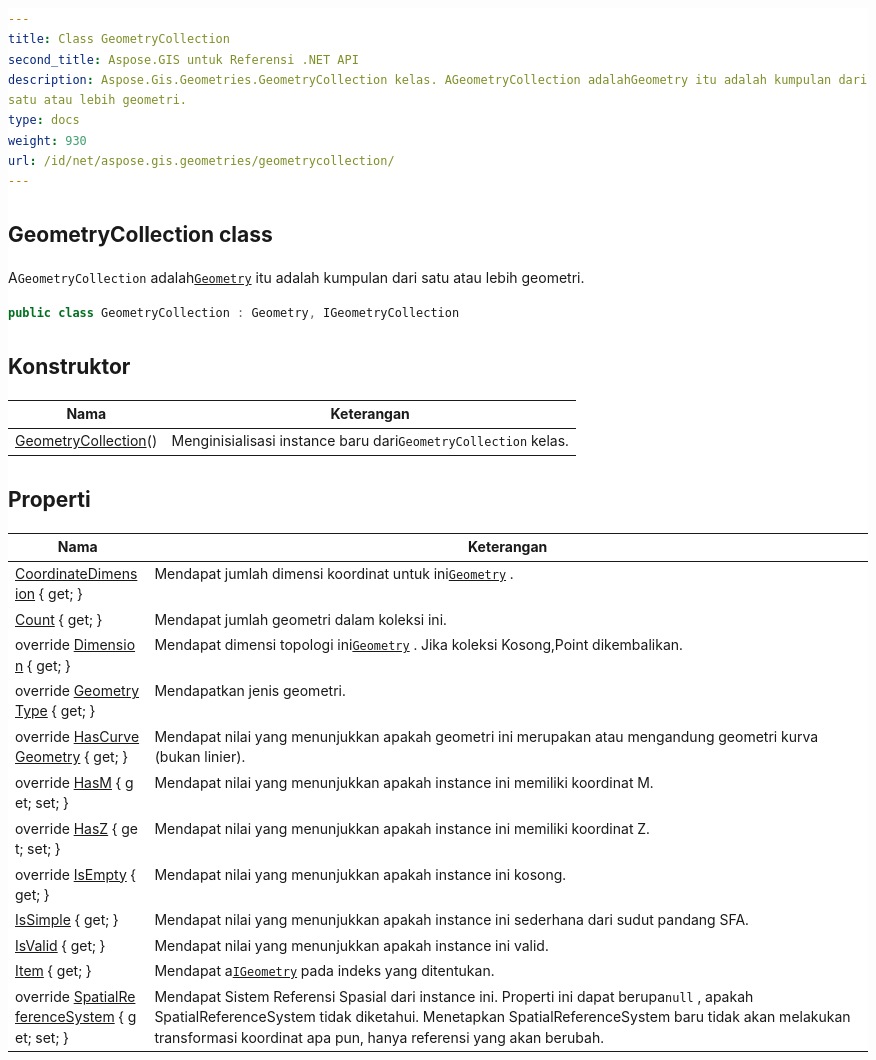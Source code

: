```yaml
---
title: Class GeometryCollection
second_title: Aspose.GIS untuk Referensi .NET API
description: Aspose.Gis.Geometries.GeometryCollection kelas. AGeometryCollection adalahGeometry itu adalah kumpulan dari satu atau lebih geometri.
type: docs
weight: 930
url: /id/net/aspose.gis.geometries/geometrycollection/
---
```

## GeometryCollection class

A`GeometryCollection` adalah[`Geometry`](../geometry/) itu adalah kumpulan dari satu atau lebih geometri.

```csharp
public class GeometryCollection : Geometry, IGeometryCollection
```

## Konstruktor

| Nama | Keterangan |
| --- | --- |
| [GeometryCollection](geometrycollection/)() | Menginisialisasi instance baru dari`GeometryCollection` kelas. |

## Properti

| Nama | Keterangan |
| --- | --- |
| [CoordinateDimension](../../aspose.gis.geometries/geometry/coordinatedimension/) { get; } | Mendapat jumlah dimensi koordinat untuk ini[`Geometry`](../geometry/) . |
| [Count](../../aspose.gis.geometries/geometrycollection/count/) { get; } | Mendapat jumlah geometri dalam koleksi ini. |
| override [Dimension](../../aspose.gis.geometries/geometrycollection/dimension/) { get; } | Mendapat dimensi topologi ini[`Geometry`](../geometry/) . Jika koleksi Kosong,Point dikembalikan. |
| override [GeometryType](../../aspose.gis.geometries/geometrycollection/geometrytype/) { get; } | Mendapatkan jenis geometri. |
| override [HasCurveGeometry](../../aspose.gis.geometries/geometrycollection/hascurvegeometry/) { get; } | Mendapat nilai yang menunjukkan apakah geometri ini merupakan atau mengandung geometri kurva (bukan linier). |
| override [HasM](../../aspose.gis.geometries/geometrycollection/hasm/) { get; set; } | Mendapat nilai yang menunjukkan apakah instance ini memiliki koordinat M. |
| override [HasZ](../../aspose.gis.geometries/geometrycollection/hasz/) { get; set; } | Mendapat nilai yang menunjukkan apakah instance ini memiliki koordinat Z. |
| override [IsEmpty](../../aspose.gis.geometries/geometrycollection/isempty/) { get; } | Mendapat nilai yang menunjukkan apakah instance ini kosong. |
| [IsSimple](../../aspose.gis.geometries/geometry/issimple/) { get; } | Mendapat nilai yang menunjukkan apakah instance ini sederhana dari sudut pandang SFA. |
| [IsValid](../../aspose.gis.geometries/geometry/isvalid/) { get; } | Mendapat nilai yang menunjukkan apakah instance ini valid. |
| [Item](../../aspose.gis.geometries/geometrycollection/item/) { get; } | Mendapat a[`IGeometry`](../igeometry/) pada indeks yang ditentukan. |
| override [SpatialReferenceSystem](../../aspose.gis.geometries/geometrycollection/spatialreferencesystem/) { get; set; } | Mendapat Sistem Referensi Spasial dari instance ini. Properti ini dapat berupa`null` , apakah SpatialReferenceSystem tidak diketahui. Menetapkan SpatialReferenceSystem baru tidak akan melakukan transformasi koordinat apa pun, hanya referensi yang akan berubah. |
